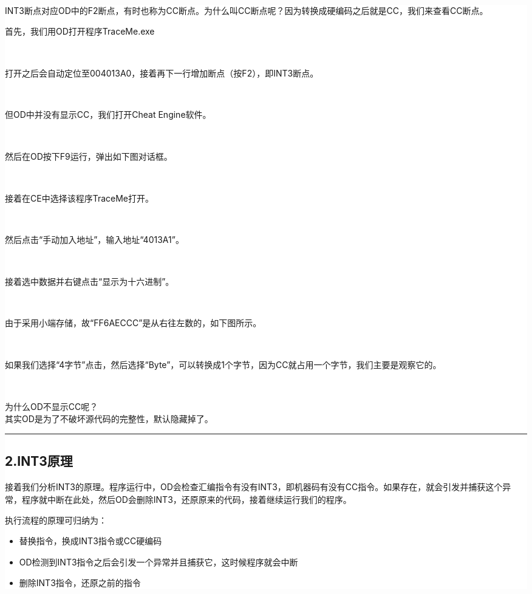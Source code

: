 INT3断点对应OD中的F2断点，有时也称为CC断点。为什么叫CC断点呢？因为转换成硬编码之后就是CC，我们来查看CC断点。

首先，我们用OD打开程序TraceMe.exe

![图片](data:image/gif;base64,iVBORw0KGgoAAAANSUhEUgAAAAEAAAABCAYAAAAfFcSJAAAADUlEQVQImWNgYGBgAAAABQABh6FO1AAAAABJRU5ErkJggg==)

打开之后会自动定位至004013A0，接着再下一行增加断点（按F2），即INT3断点。

![图片](data:image/gif;base64,iVBORw0KGgoAAAANSUhEUgAAAAEAAAABCAYAAAAfFcSJAAAADUlEQVQImWNgYGBgAAAABQABh6FO1AAAAABJRU5ErkJggg==)

但OD中并没有显示CC，我们打开Cheat Engine软件。

![图片](data:image/gif;base64,iVBORw0KGgoAAAANSUhEUgAAAAEAAAABCAYAAAAfFcSJAAAADUlEQVQImWNgYGBgAAAABQABh6FO1AAAAABJRU5ErkJggg==)

然后在OD按下F9运行，弹出如下图对话框。

![图片](data:image/gif;base64,iVBORw0KGgoAAAANSUhEUgAAAAEAAAABCAYAAAAfFcSJAAAADUlEQVQImWNgYGBgAAAABQABh6FO1AAAAABJRU5ErkJggg==)

接着在CE中选择该程序TraceMe打开。

![图片](data:image/gif;base64,iVBORw0KGgoAAAANSUhEUgAAAAEAAAABCAYAAAAfFcSJAAAADUlEQVQImWNgYGBgAAAABQABh6FO1AAAAABJRU5ErkJggg==)

然后点击“手动加入地址”，输入地址“4013A1”。

![图片](data:image/gif;base64,iVBORw0KGgoAAAANSUhEUgAAAAEAAAABCAYAAAAfFcSJAAAADUlEQVQImWNgYGBgAAAABQABh6FO1AAAAABJRU5ErkJggg==)

接着选中数据并右键点击“显示为十六进制”。

![图片](data:image/gif;base64,iVBORw0KGgoAAAANSUhEUgAAAAEAAAABCAYAAAAfFcSJAAAADUlEQVQImWNgYGBgAAAABQABh6FO1AAAAABJRU5ErkJggg==)

由于采用小端存储，故“FF6AECCC”是从右往左数的，如下图所示。

![图片](data:image/gif;base64,iVBORw0KGgoAAAANSUhEUgAAAAEAAAABCAYAAAAfFcSJAAAADUlEQVQImWNgYGBgAAAABQABh6FO1AAAAABJRU5ErkJggg==)

如果我们选择“4字节”点击，然后选择“Byte”，可以转换成1个字节，因为CC就占用一个字节，我们主要是观察它的。

![图片](data:image/gif;base64,iVBORw0KGgoAAAANSUhEUgAAAAEAAAABCAYAAAAfFcSJAAAADUlEQVQImWNgYGBgAAAABQABh6FO1AAAAABJRU5ErkJggg==)

为什么OD不显示CC呢？  
其实OD是为了不破坏源代码的完整性，默认隐藏掉了。

* * *

2.INT3原理
--------

接着我们分析INT3的原理。程序运行中，OD会检查汇编指令有没有INT3，即机器码有没有CC指令。如果存在，就会引发并捕获这个异常，程序就中断在此处，然后OD会删除INT3，还原原来的代码，接着继续运行我们的程序。

执行流程的原理可归纳为：

*   替换指令，换成INT3指令或CC硬编码
    
*   OD检测到INT3指令之后会引发一个异常并且捕获它，这时候程序就会中断
    
*   删除INT3指令，还原之前的指令
    
